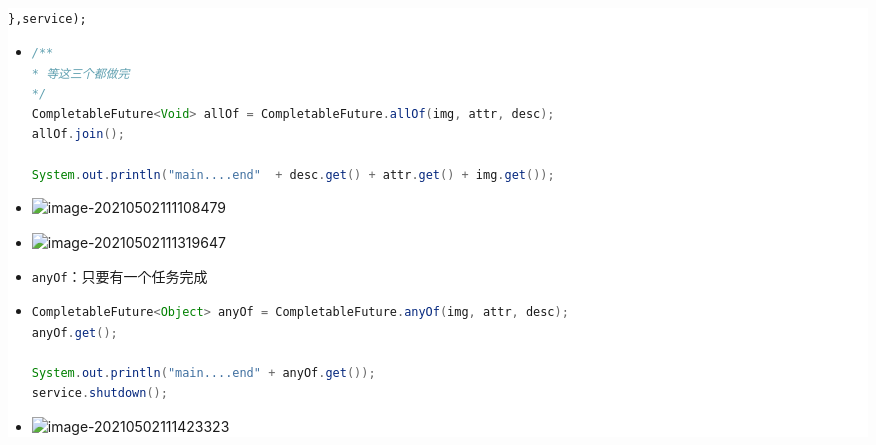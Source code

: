   ```
  },service);
  ```

- ```java
  /**
  * 等这三个都做完
  */
  CompletableFuture<Void> allOf = CompletableFuture.allOf(img, attr, desc);
  allOf.join();
  
  System.out.println("main....end"  + desc.get() + attr.get() + img.get());
  ```

- ![image-20210502111108479](https://raw.githubusercontent.com/TWDH/Leetcode-From-Zero/pictures/img/image-20210502111108479.png)

- ![image-20210502111319647](https://raw.githubusercontent.com/TWDH/Leetcode-From-Zero/pictures/img/image-20210502111319647.png)

- `anyOf`：只要有一个任务完成

- ```java
  CompletableFuture<Object> anyOf = CompletableFuture.anyOf(img, attr, desc);
  anyOf.get();
  
  System.out.println("main....end" + anyOf.get());
  service.shutdown();
  ```

- ![image-20210502111423323](https://raw.githubusercontent.com/TWDH/Leetcode-From-Zero/pictures/img/image-20210502111423323.png)



























